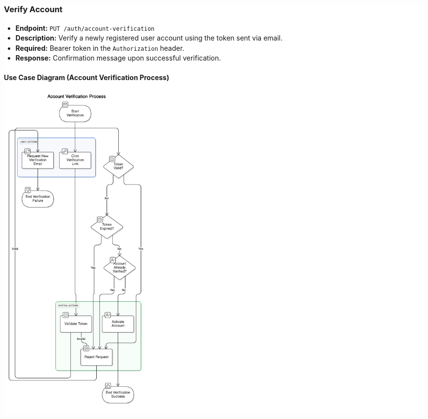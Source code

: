### Verify Account
- **Endpoint:** `PUT /auth/account-verification`
- **Description:** Verify a newly registered user account using the token sent via email.
- **Required:** Bearer token in the `Authorization` header.
- **Response:** Confirmation message upon successful verification.
#### Use Case Diagram (Account Verification Process)
<img src="./diagrams/diagram-export-3-18-2025-8_18_58-PM.png" alt="diagrma 1" width="300">
